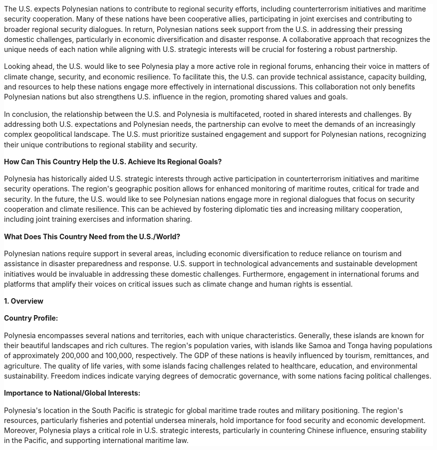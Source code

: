 The U.S. expects Polynesian nations to contribute to regional security efforts, including counterterrorism initiatives and maritime security cooperation. Many of these nations have been cooperative allies, participating in joint exercises and contributing to broader regional security dialogues. In return, Polynesian nations seek support from the U.S. in addressing their pressing domestic challenges, particularly in economic diversification and disaster response. A collaborative approach that recognizes the unique needs of each nation while aligning with U.S. strategic interests will be crucial for fostering a robust partnership.

Looking ahead, the U.S. would like to see Polynesia play a more active role in regional forums, enhancing their voice in matters of climate change, security, and economic resilience. To facilitate this, the U.S. can provide technical assistance, capacity building, and resources to help these nations engage more effectively in international discussions. This collaboration not only benefits Polynesian nations but also strengthens U.S. influence in the region, promoting shared values and goals.

In conclusion, the relationship between the U.S. and Polynesia is multifaceted, rooted in shared interests and challenges. By addressing both U.S. expectations and Polynesian needs, the partnership can evolve to meet the demands of an increasingly complex geopolitical landscape. The U.S. must prioritize sustained engagement and support for Polynesian nations, recognizing their unique contributions to regional stability and security.

**How Can This Country Help the U.S. Achieve Its Regional Goals?**

Polynesia has historically aided U.S. strategic interests through active participation in counterterrorism initiatives and maritime security operations. The region's geographic position allows for enhanced monitoring of maritime routes, critical for trade and security. In the future, the U.S. would like to see Polynesian nations engage more in regional dialogues that focus on security cooperation and climate resilience. This can be achieved by fostering diplomatic ties and increasing military cooperation, including joint training exercises and information sharing.

**What Does This Country Need from the U.S./World?**

Polynesian nations require support in several areas, including economic diversification to reduce reliance on tourism and assistance in disaster preparedness and response. U.S. support in technological advancements and sustainable development initiatives would be invaluable in addressing these domestic challenges. Furthermore, engagement in international forums and platforms that amplify their voices on critical issues such as climate change and human rights is essential.

**1. Overview**

**Country Profile:**

Polynesia encompasses several nations and territories, each with unique characteristics. Generally, these islands are known for their beautiful landscapes and rich cultures. The region's population varies, with islands like Samoa and Tonga having populations of approximately 200,000 and 100,000, respectively. The GDP of these nations is heavily influenced by tourism, remittances, and agriculture. The quality of life varies, with some islands facing challenges related to healthcare, education, and environmental sustainability. Freedom indices indicate varying degrees of democratic governance, with some nations facing political challenges.

**Importance to National/Global Interests:**

Polynesia's location in the South Pacific is strategic for global maritime trade routes and military positioning. The region's resources, particularly fisheries and potential undersea minerals, hold importance for food security and economic development. Moreover, Polynesia plays a critical role in U.S. strategic interests, particularly in countering Chinese influence, ensuring stability in the Pacific, and supporting international maritime law.
